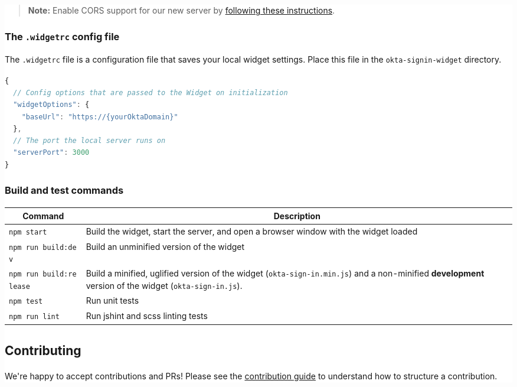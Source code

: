 > **Note:** Enable CORS support for our new server by [following these instructions](http://developer.okta.com/docs/guides/okta_sign-in_widget.html#configuring-cors-support-on-your-okta-organization).

### The `.widgetrc` config file

The `.widgetrc` file is a configuration file that saves your local widget settings. Place this file in the `okta-signin-widget` directory.

```javascript
{
  // Config options that are passed to the Widget on initialization
  "widgetOptions": {
    "baseUrl": "https://{yourOktaDomain}"
  },
  // The port the local server runs on
  "serverPort": 3000
}
```

### Build and test commands

| Command | Description |
| ----------------------- | ------------------------------------------------------------------------------------ |
| `npm start`             | Build the widget, start the server, and open a browser window with the widget loaded |
| `npm run build:dev`     | Build an unminified version of the widget |
| `npm run build:release` | Build a minified, uglified version of the widget (`okta-sign-in.min.js`) and a non-minified **development** version of the widget (`okta-sign-in.js`).|
| `npm test`              | Run unit tests |
| `npm run lint`          | Run jshint and scss linting tests |

## Contributing

We're happy to accept contributions and PRs! Please see the [contribution guide](contributing.md) to understand how to structure a contribution.

[devforum]: https://devforum.okta.com/
[lang-landing]: https://developer.okta.com/code/javascript
[github-issues]: /issues
[github-releases]: /releases